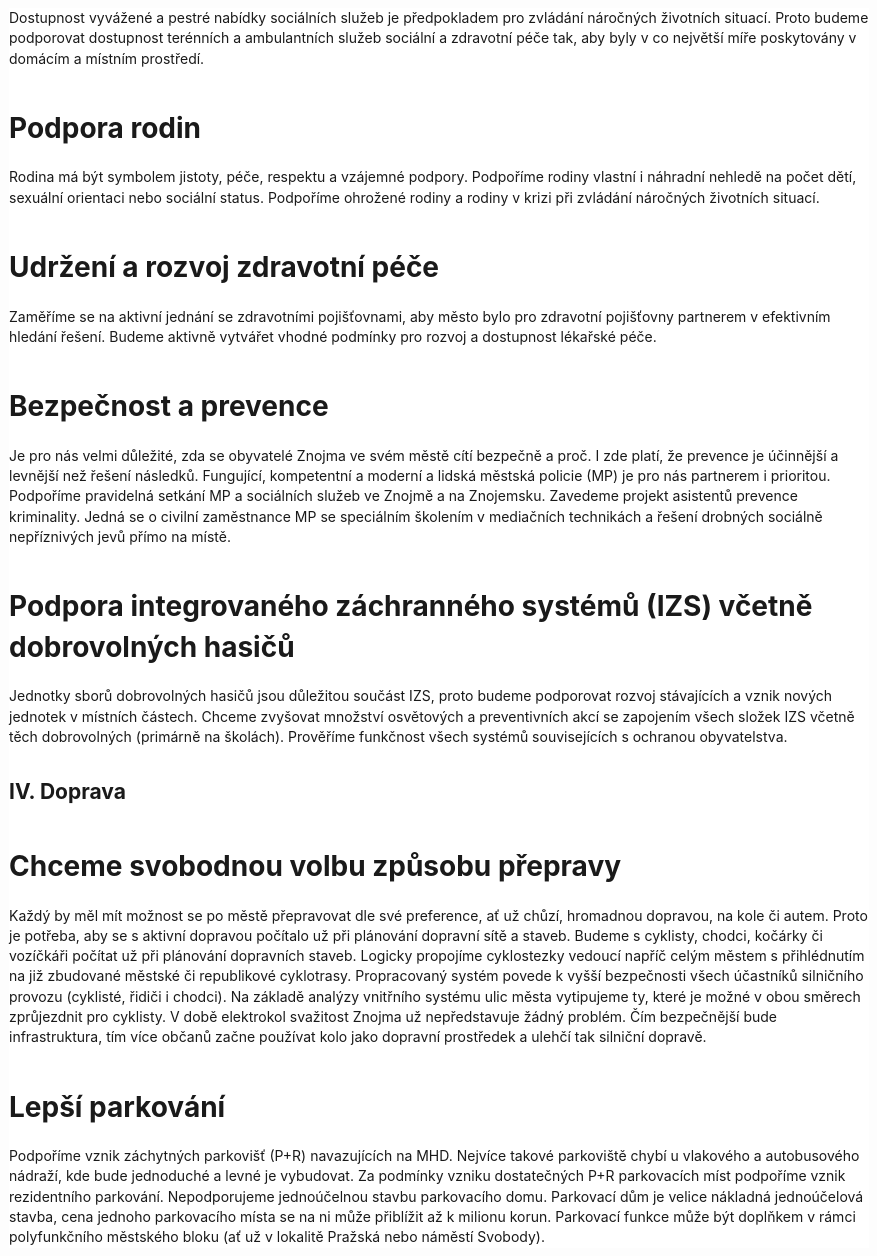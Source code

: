 Dostupnost vyvážené a pestré nabídky sociálních služeb je předpokladem pro zvládání náročných životních situací. Proto budeme podporovat dostupnost terénních a ambulantních služeb sociální a zdravotní péče tak, aby byly v co největší míře poskytovány v domácím a místním prostředí.

# Podpora rodin

Rodina má být symbolem jistoty, péče, respektu a vzájemné podpory. Podpoříme rodiny vlastní i náhradní nehledě na počet dětí, sexuální orientaci nebo sociální status. Podpoříme ohrožené rodiny a rodiny v krizi při zvládání náročných životních situací.

# Udržení a rozvoj zdravotní péče

Zaměříme se na aktivní jednání se zdravotními pojišťovnami, aby město bylo pro zdravotní pojišťovny partnerem v efektivním hledání řešení. Budeme aktivně vytvářet vhodné podmínky pro rozvoj a dostupnost lékařské péče.

# Bezpečnost a prevence
Je pro nás velmi důležité, zda se obyvatelé Znojma ve svém městě cítí bezpečně a proč. I zde platí, že prevence je účinnější a levnější než řešení následků. Fungující, kompetentní a moderní a lidská městská policie (MP) je pro nás partnerem i prioritou. Podpoříme pravidelná setkání MP a sociálních služeb ve Znojmě a na Znojemsku. Zavedeme projekt asistentů prevence kriminality. Jedná se o civilní zaměstnance MP se speciálním školením v mediačních technikách a řešení drobných sociálně nepříznivých jevů přímo na místě.

# Podpora integrovaného záchranného systémů (IZS) včetně dobrovolných hasičů

Jednotky sborů dobrovolných hasičů jsou důležitou součást IZS, proto budeme podporovat rozvoj stávajících a vznik nových jednotek v místních částech. Chceme zvyšovat množství osvětových a preventivních akcí se zapojením všech složek IZS včetně těch dobrovolných (primárně na školách). Prověříme funkčnost všech systémů souvisejících s ochranou obyvatelstva.

## IV. Doprava

# Chceme svobodnou volbu způsobu přepravy

Každý by měl mít možnost se po městě přepravovat dle své preference, ať už chůzí, hromadnou dopravou, na kole či autem. Proto je potřeba, aby se s aktivní dopravou počítalo už při plánování dopravní sítě a staveb. Budeme s cyklisty, chodci, kočárky či vozíčkáři počítat už při plánování dopravních staveb. Logicky propojíme cyklostezky vedoucí napříč celým městem s přihlédnutím na již zbudované městské či republikové cyklotrasy. Propracovaný systém povede k vyšší bezpečnosti všech účastníků silničního provozu (cyklisté, řidiči i chodci). Na základě analýzy vnitřního systému ulic města vytipujeme ty, které je možné v obou směrech zprůjezdnit pro cyklisty. V době elektrokol svažitost Znojma už nepředstavuje žádný problém. Čím bezpečnější bude infrastruktura, tím více občanů začne používat kolo jako dopravní prostředek a ulehčí tak silniční dopravě.

# Lepší parkování
Podpoříme vznik záchytných parkovišť (P+R) navazujících na MHD. Nejvíce takové parkoviště chybí u vlakového a autobusového nádraží, kde bude jednoduché a levné je vybudovat. Za podmínky vzniku dostatečných P+R parkovacích míst podpoříme vznik rezidentního parkování. Nepodporujeme jednoúčelnou stavbu parkovacího domu. Parkovací dům je velice nákladná jednoúčelová stavba, cena jednoho parkovacího místa se na ni může přiblížit až k milionu korun. Parkovací funkce může být doplňkem v rámci polyfunkčního městského bloku (ať už v lokalitě Pražská nebo náměstí Svobody).
